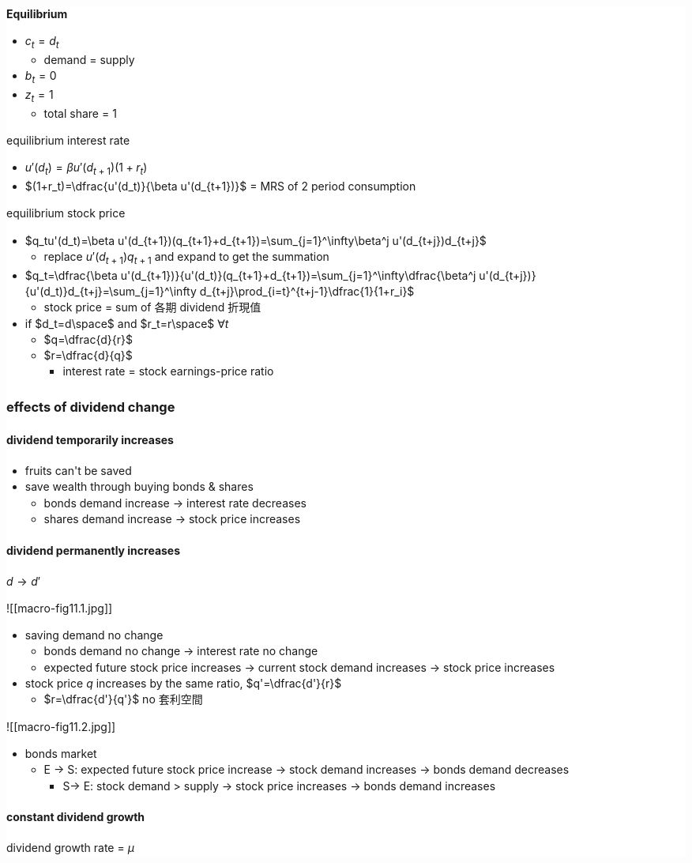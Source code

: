 **Equilibrium**

- $c_t=d_t$
	- demand = supply
- $b_t=0$
- $z_t=1$
	- total share = 1

equilibrium interest rate

- $u'(d_t)=\beta u'(d_{t+1})(1+r_t)$
- $(1+r_t)=\dfrac{u'(d_t)}{\beta u'(d_{t+1})}$ = MRS of 2 period consumption

equilibrium stock price

- $q_tu'(d_t)=\beta u'(d_{t+1})(q_{t+1}+d_{t+1})=\sum_{j=1}^\infty\beta^j u'(d_{t+j})d_{t+j}$
	- replace $u'(d_{t+1})q_{t+1}$ and expand to get the summation
- $q_t=\dfrac{\beta u'(d_{t+1})}{u'(d_t)}(q_{t+1}+d_{t+1})=\sum_{j=1}^\infty\dfrac{\beta^j u'(d_{t+j})}{u'(d_t)}d_{t+j}=\sum_{j=1}^\infty d_{t+j}\prod_{i=t}^{t+j-1}\dfrac{1}{1+r_i}$
	- stock price = sum of 各期 dividend 折現值
- if $d_t=d\space$ and $r_t=r\space$ $\forall t$
	- $q=\dfrac{d}{r}$
	- $r=\dfrac{d}{q}$ 
		- interest rate = stock earnings-price ratio

### effects of dividend change

#### dividend temporarily increases

- fruits can't be saved
- save wealth through buying bonds & shares
	- bonds demand increase -> interest rate decreases
	- shares demand increase -> stock price increases

#### dividend permanently increases

$d \rightarrow d'$

![[macro-fig11.1.jpg]]

- saving demand no change
	- bonds demand no change -> interest rate no change
	- expected future stock price increases -> current stock demand increases -> stock price increases
- stock price $q$ increases by the same ratio, $q'=\dfrac{d'}{r}$
	- $r=\dfrac{d'}{q'}$ no 套利空間

![[macro-fig11.2.jpg]]

- bonds market
	- E -> S: expected future stock price increase -> stock demand increases -> bonds demand decreases
		- S-> E: stock demand > supply -> stock price increases -> bonds demand increases

#### constant dividend growth

dividend growth rate = $\mu$
